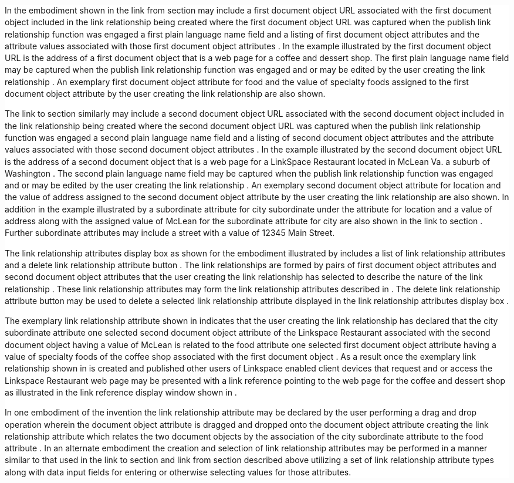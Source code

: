 In the embodiment shown in the link from section may include a first document object URL associated with the first document object included in the link relationship being created where the first document object URL was captured when the publish link relationship function was engaged a first plain language name field and a listing of first document object attributes and the attribute values associated with those first document object attributes . In the example illustrated by the first document object URL is the address of a first document object that is a web page for a coffee and dessert shop. The first plain language name field may be captured when the publish link relationship function was engaged and or may be edited by the user creating the link relationship . An exemplary first document object attribute for food and the value of specialty foods assigned to the first document object attribute by the user creating the link relationship are also shown.

The link to section similarly may include a second document object URL associated with the second document object included in the link relationship being created where the second document object URL was captured when the publish link relationship function was engaged a second plain language name field and a listing of second document object attributes and the attribute values associated with those second document object attributes . In the example illustrated by the second document object URL is the address of a second document object that is a web page for a LinkSpace Restaurant located in McLean Va. a suburb of Washington . The second plain language name field may be captured when the publish link relationship function was engaged and or may be edited by the user creating the link relationship . An exemplary second document object attribute for location and the value of address assigned to the second document object attribute by the user creating the link relationship are also shown. In addition in the example illustrated by a subordinate attribute for city subordinate under the attribute for location and a value of address along with the assigned value of McLean for the subordinate attribute for city are also shown in the link to section . Further subordinate attributes may include a street with a value of 12345 Main Street.

The link relationship attributes display box as shown for the embodiment illustrated by includes a list of link relationship attributes and a delete link relationship attribute button . The link relationships are formed by pairs of first document object attributes and second document object attributes that the user creating the link relationship has selected to describe the nature of the link relationship . These link relationship attributes may form the link relationship attributes described in . The delete link relationship attribute button may be used to delete a selected link relationship attribute displayed in the link relationship attributes display box .

The exemplary link relationship attribute shown in indicates that the user creating the link relationship has declared that the city subordinate attribute one selected second document object attribute of the Linkspace Restaurant associated with the second document object having a value of McLean is related to the food attribute one selected first document object attribute having a value of specialty foods of the coffee shop associated with the first document object . As a result once the exemplary link relationship shown in is created and published other users of Linkspace enabled client devices that request and or access the Linkspace Restaurant web page may be presented with a link reference pointing to the web page for the coffee and dessert shop as illustrated in the link reference display window shown in .

In one embodiment of the invention the link relationship attribute may be declared by the user performing a drag and drop operation wherein the document object attribute is dragged and dropped onto the document object attribute creating the link relationship attribute which relates the two document objects by the association of the city subordinate attribute to the food attribute . In an alternate embodiment the creation and selection of link relationship attributes may be performed in a manner similar to that used in the link to section and link from section described above utilizing a set of link relationship attribute types along with data input fields for entering or otherwise selecting values for those attributes.
